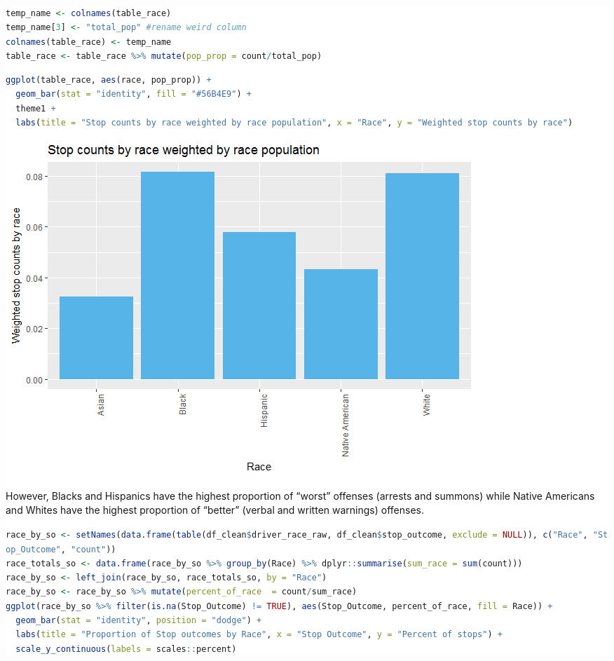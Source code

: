 ``` r
temp_name <- colnames(table_race)
temp_name[3] <- "total_pop" #rename weird column
colnames(table_race) <- temp_name
table_race <- table_race %>% mutate(pop_prop = count/total_pop)
```

``` r
ggplot(table_race, aes(race, pop_prop)) +
  geom_bar(stat = "identity", fill = "#56B4E9") +
  theme1 +
  labs(title = "Stop counts by race weighted by race population", x = "Race", y = "Weighted stop counts by race")
```

![](statistical_analysis_report_files/figure-markdown_github/unnamed-chunk-7-1.png)

However, Blacks and Hispanics have the highest proportion of “worst” offenses (arrests and summons) while Native Americans and Whites have the highest proportion of “better” (verbal and written warnings) offenses.

``` r
race_by_so <- setNames(data.frame(table(df_clean$driver_race_raw, df_clean$stop_outcome, exclude = NULL)), c("Race", "Stop_Outcome", "count")) 
race_totals_so <- data.frame(race_by_so %>% group_by(Race) %>% dplyr::summarise(sum_race = sum(count)))
race_by_so <- left_join(race_by_so, race_totals_so, by = "Race")
race_by_so <- race_by_so %>% mutate(percent_of_race  = count/sum_race)
ggplot(race_by_so %>% filter(is.na(Stop_Outcome) != TRUE), aes(Stop_Outcome, percent_of_race, fill = Race)) +
  geom_bar(stat = "identity", position = "dodge") +
  labs(title = "Proportion of Stop outcomes by Race", x = "Stop Outcome", y = "Percent of stops") +
  scale_y_continuous(labels = scales::percent)
```
